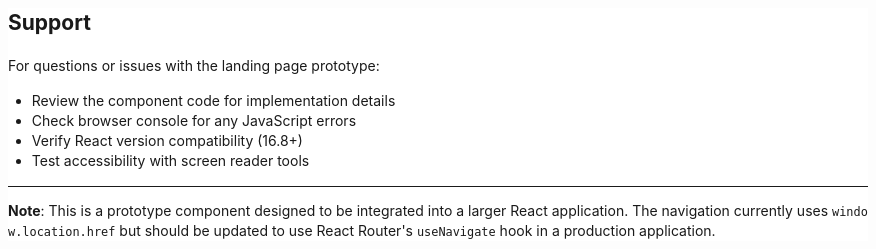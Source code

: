 ## Support

For questions or issues with the landing page prototype:
- Review the component code for implementation details
- Check browser console for any JavaScript errors
- Verify React version compatibility (16.8+)
- Test accessibility with screen reader tools

---

**Note**: This is a prototype component designed to be integrated into a larger React application. The navigation currently uses `window.location.href` but should be updated to use React Router's `useNavigate` hook in a production application.